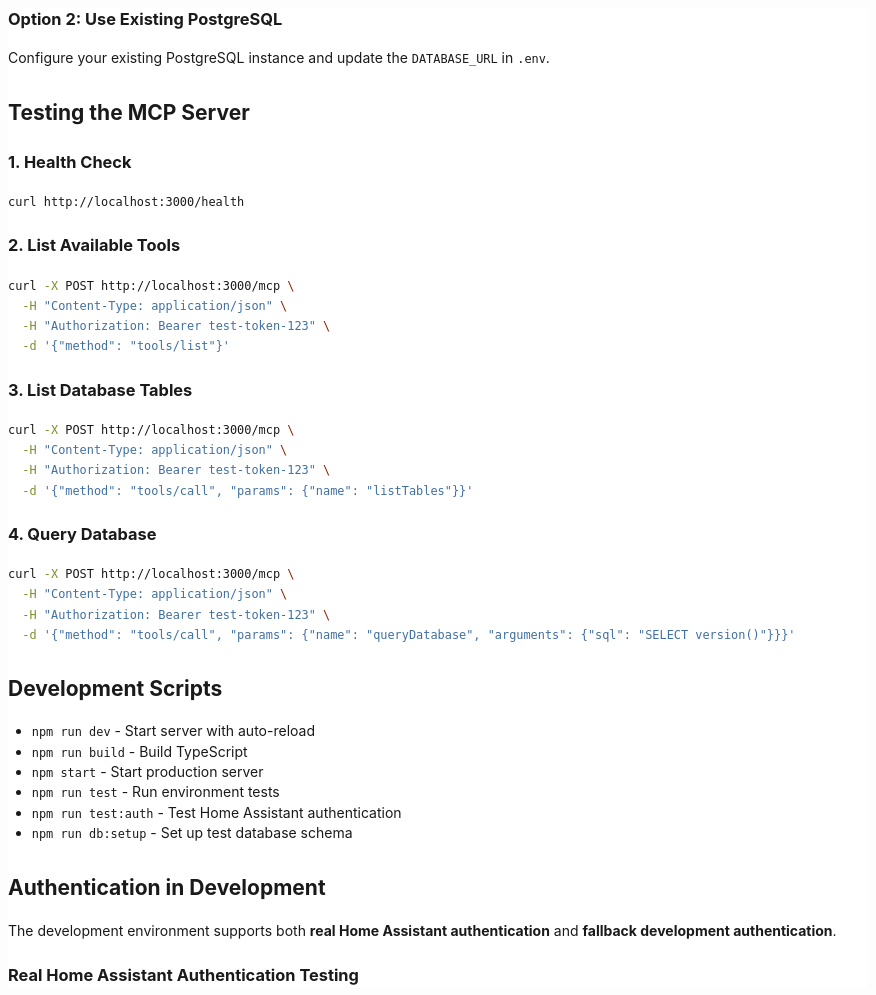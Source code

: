 ### Option 2: Use Existing PostgreSQL
Configure your existing PostgreSQL instance and update the `DATABASE_URL` in `.env`.

## Testing the MCP Server

### 1. Health Check
```bash
curl http://localhost:3000/health
```

### 2. List Available Tools
```bash
curl -X POST http://localhost:3000/mcp \
  -H "Content-Type: application/json" \
  -H "Authorization: Bearer test-token-123" \
  -d '{"method": "tools/list"}'
```

### 3. List Database Tables
```bash
curl -X POST http://localhost:3000/mcp \
  -H "Content-Type: application/json" \
  -H "Authorization: Bearer test-token-123" \
  -d '{"method": "tools/call", "params": {"name": "listTables"}}'
```

### 4. Query Database
```bash
curl -X POST http://localhost:3000/mcp \
  -H "Content-Type: application/json" \
  -H "Authorization: Bearer test-token-123" \
  -d '{"method": "tools/call", "params": {"name": "queryDatabase", "arguments": {"sql": "SELECT version()"}}}'
```

## Development Scripts

- `npm run dev` - Start server with auto-reload
- `npm run build` - Build TypeScript
- `npm start` - Start production server
- `npm run test` - Run environment tests
- `npm run test:auth` - Test Home Assistant authentication
- `npm run db:setup` - Set up test database schema

## Authentication in Development

The development environment supports both **real Home Assistant authentication** and **fallback development authentication**.

### Real Home Assistant Authentication Testing
